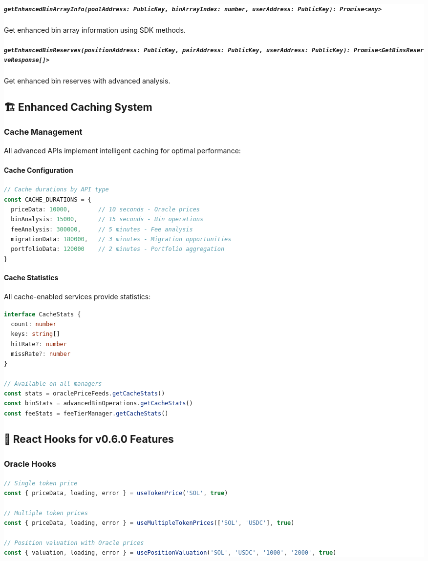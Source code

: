 ##### `getEnhancedBinArrayInfo(poolAddress: PublicKey, binArrayIndex: number, userAddress: PublicKey): Promise<any>`

Get enhanced bin array information using SDK methods.

##### `getEnhancedBinReserves(positionAddress: PublicKey, pairAddress: PublicKey, userAddress: PublicKey): Promise<GetBinsReserveResponse[]>`

Get enhanced bin reserves with advanced analysis.

## 🏗️ Enhanced Caching System

### Cache Management

All advanced APIs implement intelligent caching for optimal performance:

#### Cache Configuration

```typescript
// Cache durations by API type
const CACHE_DURATIONS = {
  priceData: 10000,        // 10 seconds - Oracle prices
  binAnalysis: 15000,      // 15 seconds - Bin operations
  feeAnalysis: 300000,     // 5 minutes - Fee analysis
  migrationData: 180000,   // 3 minutes - Migration opportunities
  portfolioData: 120000    // 2 minutes - Portfolio aggregation
}
```

#### Cache Statistics

All cache-enabled services provide statistics:

```typescript
interface CacheStats {
  count: number
  keys: string[]
  hitRate?: number
  missRate?: number
}

// Available on all managers
const stats = oraclePriceFeeds.getCacheStats()
const binStats = advancedBinOperations.getCacheStats()
const feeStats = feeTierManager.getCacheStats()
```

## 🎯 React Hooks for v0.6.0 Features

### Oracle Hooks

```typescript
// Single token price
const { priceData, loading, error } = useTokenPrice('SOL', true)

// Multiple token prices
const { priceData, loading, error } = useMultipleTokenPrices(['SOL', 'USDC'], true)

// Position valuation with Oracle prices
const { valuation, loading, error } = usePositionValuation('SOL', 'USDC', '1000', '2000', true)
```
